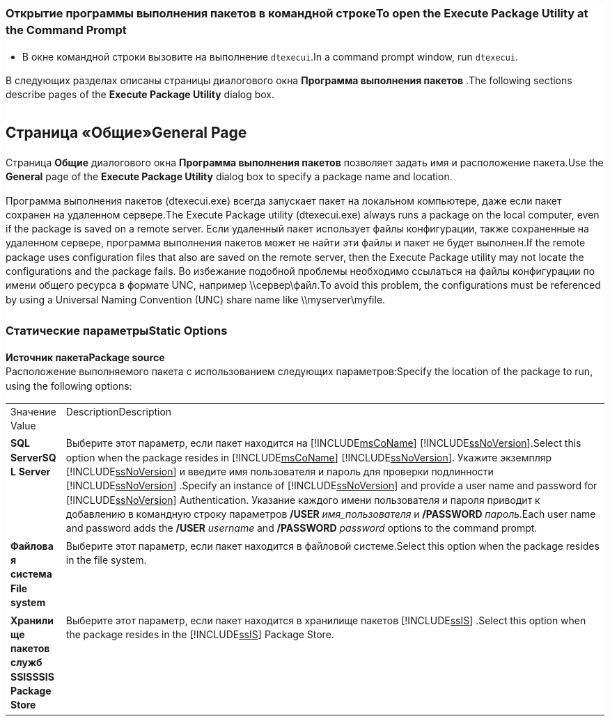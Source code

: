 ### <a name="to-open-the-execute-package-utility-at-the-command-prompt"></a><span data-ttu-id="dad31-117">Открытие программы выполнения пакетов в командной строке</span><span class="sxs-lookup"><span data-stu-id="dad31-117">To open the Execute Package Utility at the Command Prompt</span></span>  
  
-   <span data-ttu-id="dad31-118">В окне командной строки вызовите на выполнение `dtexecui`.</span><span class="sxs-lookup"><span data-stu-id="dad31-118">In a command prompt window, run `dtexecui`.</span></span>  
  
 <span data-ttu-id="dad31-119">В следующих разделах описаны страницы диалогового окна **Программа выполнения пакетов** .</span><span class="sxs-lookup"><span data-stu-id="dad31-119">The following sections describe pages of the **Execute Package Utility** dialog box.</span></span>  
  
## <a name="general-page"></a><span data-ttu-id="dad31-120">Страница «Общие»</span><span class="sxs-lookup"><span data-stu-id="dad31-120">General Page</span></span>  
 <span data-ttu-id="dad31-121">Страница **Общие** диалогового окна **Программа выполнения пакетов** позволяет задать имя и расположение пакета.</span><span class="sxs-lookup"><span data-stu-id="dad31-121">Use the **General** page of the **Execute Package Utility** dialog box to specify a package name and location.</span></span>  
  
 <span data-ttu-id="dad31-122">Программа выполнения пакетов (dtexecui.exe) всегда запускает пакет на локальном компьютере, даже если пакет сохранен на удаленном сервере.</span><span class="sxs-lookup"><span data-stu-id="dad31-122">The Execute Package utility (dtexecui.exe) always runs a package on the local computer, even if the package is saved on a remote server.</span></span> <span data-ttu-id="dad31-123">Если удаленный пакет использует файлы конфигурации, также сохраненные на удаленном сервере, программа выполнения пакетов может не найти эти файлы и пакет не будет выполнен.</span><span class="sxs-lookup"><span data-stu-id="dad31-123">If the remote package uses configuration files that also are saved on the remote server, then the Execute Package utility may not locate the configurations and the package fails.</span></span> <span data-ttu-id="dad31-124">Во избежание подобной проблемы необходимо ссылаться на файлы конфигурации по имени общего ресурса в формате UNC, например \\\сервер\файл.</span><span class="sxs-lookup"><span data-stu-id="dad31-124">To avoid this problem, the configurations must be referenced by using a Universal Naming Convention (UNC) share name like \\\myserver\myfile.</span></span>  
  
### <a name="static-options"></a><span data-ttu-id="dad31-125">Статические параметры</span><span class="sxs-lookup"><span data-stu-id="dad31-125">Static Options</span></span>  
 <span data-ttu-id="dad31-126">**Источник пакета**</span><span class="sxs-lookup"><span data-stu-id="dad31-126">**Package source**</span></span>  
 <span data-ttu-id="dad31-127">Расположение выполняемого пакета с использованием следующих параметров:</span><span class="sxs-lookup"><span data-stu-id="dad31-127">Specify the location of the package to run, using the following options:</span></span>  
  
|||  
|-|-|  
|<span data-ttu-id="dad31-128">Значение</span><span class="sxs-lookup"><span data-stu-id="dad31-128">Value</span></span>|<span data-ttu-id="dad31-129">Description</span><span class="sxs-lookup"><span data-stu-id="dad31-129">Description</span></span>|  
|<span data-ttu-id="dad31-130">**SQL Server**</span><span class="sxs-lookup"><span data-stu-id="dad31-130">**SQL Server**</span></span>|<span data-ttu-id="dad31-131">Выберите этот параметр, если пакет находится на [!INCLUDE[msCoName](../../includes/msconame-md.md)] [!INCLUDE[ssNoVersion](../../includes/ssnoversion-md.md)].</span><span class="sxs-lookup"><span data-stu-id="dad31-131">Select this option when the package resides in [!INCLUDE[msCoName](../../includes/msconame-md.md)] [!INCLUDE[ssNoVersion](../../includes/ssnoversion-md.md)].</span></span> <span data-ttu-id="dad31-132">Укажите экземпляр [!INCLUDE[ssNoVersion](../../includes/ssnoversion-md.md)] и введите имя пользователя и пароль для проверки подлинности [!INCLUDE[ssNoVersion](../../includes/ssnoversion-md.md)] .</span><span class="sxs-lookup"><span data-stu-id="dad31-132">Specify an instance of [!INCLUDE[ssNoVersion](../../includes/ssnoversion-md.md)] and provide a user name and password for [!INCLUDE[ssNoVersion](../../includes/ssnoversion-md.md)] Authentication.</span></span> <span data-ttu-id="dad31-133">Указание каждого имени пользователя и пароля приводит к добавлению в командную строку параметров **/USER** _имя_пользователя_ и **/PASSWORD** _пароль_.</span><span class="sxs-lookup"><span data-stu-id="dad31-133">Each user name and password adds the **/USER** _username_ and **/PASSWORD** _password_ options to the command prompt.</span></span>|  
|<span data-ttu-id="dad31-134">**Файловая система**</span><span class="sxs-lookup"><span data-stu-id="dad31-134">**File system**</span></span>|<span data-ttu-id="dad31-135">Выберите этот параметр, если пакет находится в файловой системе.</span><span class="sxs-lookup"><span data-stu-id="dad31-135">Select this option when the package resides in the file system.</span></span>|  
|<span data-ttu-id="dad31-136">**Хранилище пакетов служб SSIS**</span><span class="sxs-lookup"><span data-stu-id="dad31-136">**SSIS Package Store**</span></span>|<span data-ttu-id="dad31-137">Выберите этот параметр, если пакет находится в хранилище пакетов [!INCLUDE[ssIS](../../includes/ssis-md.md)] .</span><span class="sxs-lookup"><span data-stu-id="dad31-137">Select this option when the package resides in the [!INCLUDE[ssIS](../../includes/ssis-md.md)] Package Store.</span></span>|  
  